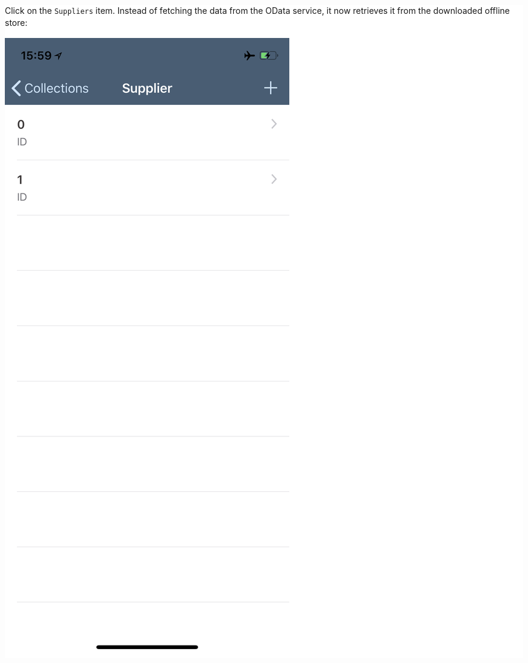 Click on the `Suppliers` item. Instead of fetching the data from the OData service, it now retrieves it from the downloaded offline store:

![Offline](fiori-ios-scpms-offline-odata-32.png)
